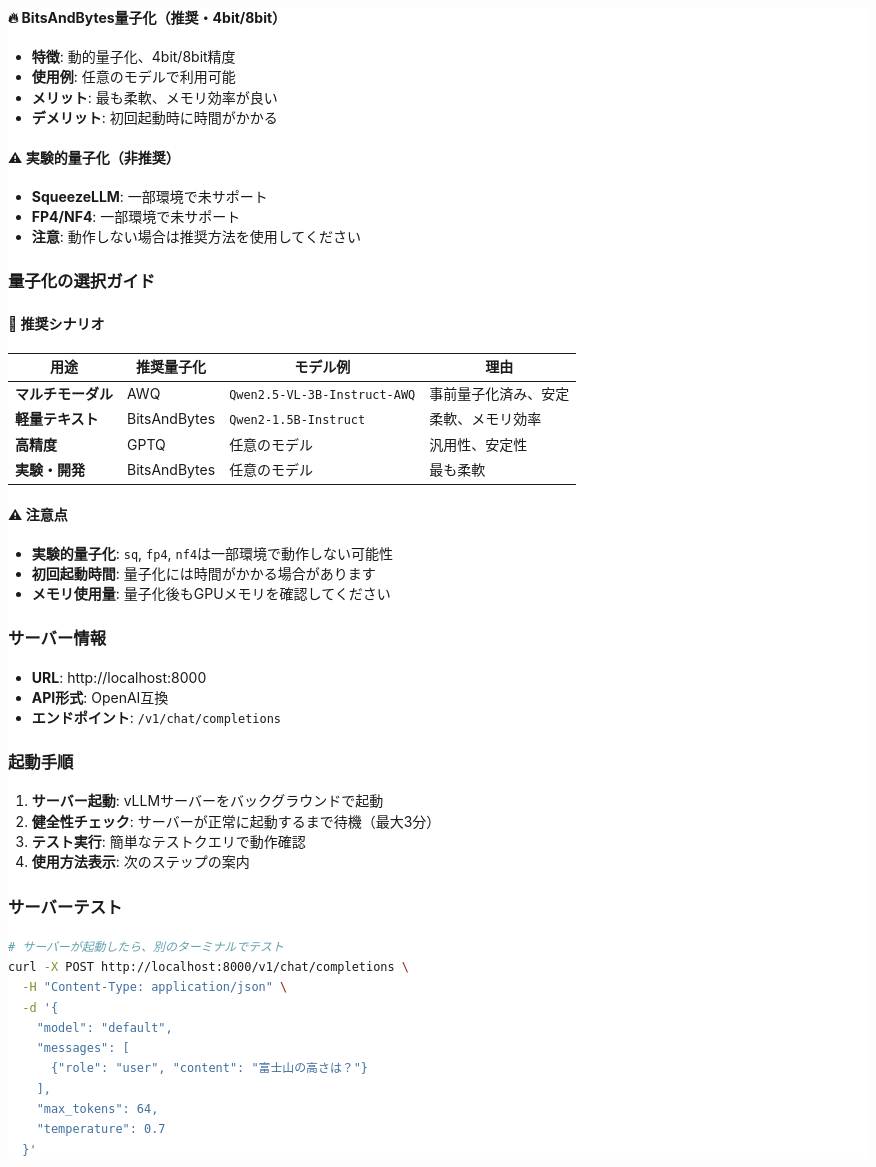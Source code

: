 #### 🔥 BitsAndBytes量子化（推奨・4bit/8bit）
- **特徴**: 動的量子化、4bit/8bit精度
- **使用例**: 任意のモデルで利用可能
- **メリット**: 最も柔軟、メモリ効率が良い
- **デメリット**: 初回起動時に時間がかかる

#### ⚠️ 実験的量子化（非推奨）
- **SqueezeLLM**: 一部環境で未サポート
- **FP4/NF4**: 一部環境で未サポート
- **注意**: 動作しない場合は推奨方法を使用してください

### 量子化の選択ガイド

#### 🎯 推奨シナリオ

| 用途 | 推奨量子化 | モデル例 | 理由 |
|------|------------|----------|------|
| **マルチモーダル** | AWQ | `Qwen2.5-VL-3B-Instruct-AWQ` | 事前量子化済み、安定 |
| **軽量テキスト** | BitsAndBytes | `Qwen2-1.5B-Instruct` | 柔軟、メモリ効率 |
| **高精度** | GPTQ | 任意のモデル | 汎用性、安定性 |
| **実験・開発** | BitsAndBytes | 任意のモデル | 最も柔軟 |

#### ⚠️ 注意点

- **実験的量子化**: `sq`, `fp4`, `nf4`は一部環境で動作しない可能性
- **初回起動時間**: 量子化には時間がかかる場合があります
- **メモリ使用量**: 量子化後もGPUメモリを確認してください

### サーバー情報

- **URL**: http://localhost:8000
- **API形式**: OpenAI互換
- **エンドポイント**: `/v1/chat/completions`

### 起動手順

1. **サーバー起動**: vLLMサーバーをバックグラウンドで起動
2. **健全性チェック**: サーバーが正常に起動するまで待機（最大3分）
3. **テスト実行**: 簡単なテストクエリで動作確認
4. **使用方法表示**: 次のステップの案内

### サーバーテスト

```bash
# サーバーが起動したら、別のターミナルでテスト
curl -X POST http://localhost:8000/v1/chat/completions \
  -H "Content-Type: application/json" \
  -d '{
    "model": "default",
    "messages": [
      {"role": "user", "content": "富士山の高さは？"}
    ],
    "max_tokens": 64,
    "temperature": 0.7
  }'
```
